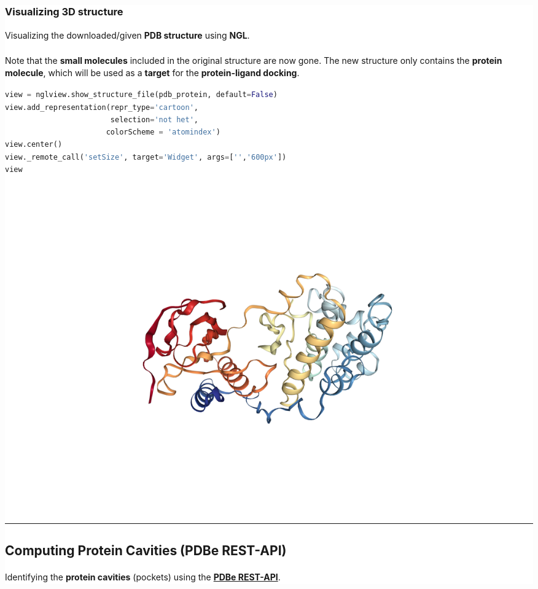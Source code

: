 <a id="vis3D"></a>
### Visualizing 3D structure
Visualizing the downloaded/given **PDB structure** using **NGL**.<br><br>
Note that the **small molecules** included in the original structure are now gone. The new structure only contains the **protein molecule**, which will be used as a **target** for the **protein-ligand docking**. 


```python
view = nglview.show_structure_file(pdb_protein, default=False)
view.add_representation(repr_type='cartoon', 
                        selection='not het',
                       colorScheme = 'atomindex')
view.center()
view._remote_call('setSize', target='Widget', args=['','600px'])
view
```

<img src='_static/ebi_api/ngl2.png'></img>

<a id="pdbe"></a>
***
## Computing Protein Cavities (PDBe REST-API)
Identifying the **protein cavities** (pockets) using the [**PDBe REST-API**](https://www.ebi.ac.uk/pdbe/api/doc/).<br>
